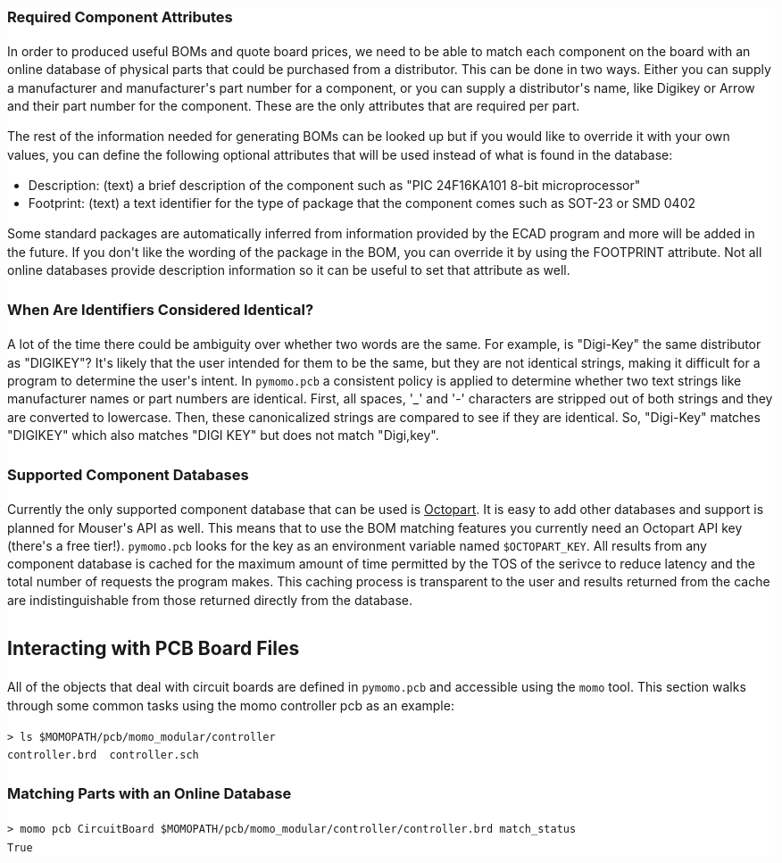 ### Required Component Attributes
In order to produced useful BOMs and quote board prices, we need to be able to match each component on the board with an online database of physical parts that could be purchased from a distributor.  This can be done in two ways.  Either you can supply a manufacturer and manufacturer's part number for a component, or you can supply a distributor's name, like Digikey or Arrow and their part number for the component.  These are the only attributes that are required per part.  

The rest of the information needed for generating BOMs can be looked up but if you would like to override it with your own values, you can define the following optional attributes that will be used instead of what is found in the database:

- Description: (text) a brief description of the component such as "PIC 24F16KA101 8-bit microprocessor"
- Footprint: (text) a text identifier for the type of package that the component comes such as SOT-23 or SMD 0402

Some standard packages are automatically inferred from information provided by the ECAD program and more will be added in the future.  If you don't like the wording of the package in the BOM, you can override it by using the FOOTPRINT attribute.  Not all online databases provide description information so it can be useful to set that attribute as well.

### When Are Identifiers Considered Identical?
A lot of the time there could be ambiguity over whether two words are the same.  For example, is "Digi-Key" the same distributor as "DIGIKEY"?  It's likely that the user intended for them to be the same, but they are not identical strings, making it difficult for a program to determine the user's intent.  In `pymomo.pcb` a consistent policy is applied to determine whether two text strings like manufacturer names or part numbers are identical.  First, all spaces, '_' and '-' characters are stripped out of both strings and they are converted to lowercase.  Then, these canonicalized strings are compared to see if they are identical.  So, "Digi-Key" matches "DIGIKEY" which also matches "DIGI KEY" but does not match "Digi,key".

### Supported Component Databases
Currently the only supported component database that can be used is [Octopart](http://octopart.com).  It is easy to add other databases and support is planned for Mouser's API as well. This means that to use the BOM matching features you currently need an Octopart API key (there's a free tier!).  `pymomo.pcb` looks for the key as an environment variable named `$OCTOPART_KEY`.  All results from any component database is cached for the maximum amount of time permitted by the TOS of the serivce to reduce latency and the total number of requests the program makes.  This caching process is transparent to the user and results returned from the cache are indistinguishable from those returned directly from the database.  

## Interacting with PCB Board Files
All of the objects that deal with circuit boards are defined in `pymomo.pcb` and accessible using the `momo` tool.  This section walks through some common tasks using the momo controller pcb as an example:

```shell
> ls $MOMOPATH/pcb/momo_modular/controller
controller.brd	controller.sch
```

### Matching Parts with an Online Database
```shell
> momo pcb CircuitBoard $MOMOPATH/pcb/momo_modular/controller/controller.brd match_status
True
```
